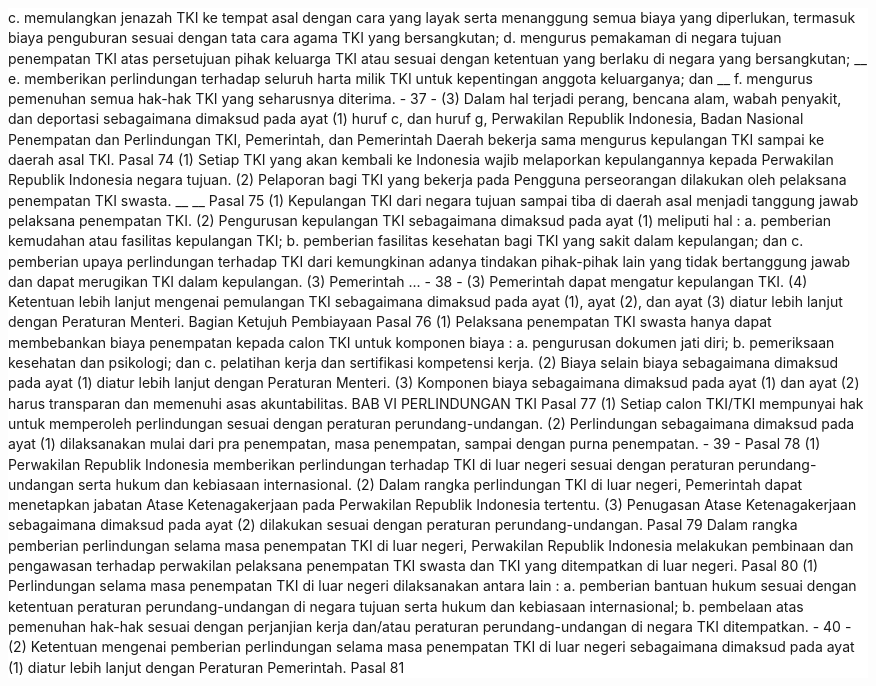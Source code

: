 c. memulangkan jenazah TKI ke tempat asal dengan cara yang layak serta menanggung semua biaya yang diperlukan, termasuk biaya penguburan sesuai dengan tata cara agama TKI yang bersangkutan;
d. mengurus pemakaman di negara tujuan penempatan TKI atas persetujuan pihak keluarga TKI atau sesuai dengan ketentuan yang berlaku di negara yang bersangkutan; __ e. memberikan perlindungan terhadap seluruh harta milik TKI untuk kepentingan anggota keluarganya; dan __ f. mengurus pemenuhan semua hak-hak TKI yang seharusnya diterima. - 37 - (3) Dalam hal terjadi perang, bencana alam, wabah penyakit, dan deportasi sebagaimana dimaksud pada ayat (1) huruf c, dan huruf g, Perwakilan Republik Indonesia, Badan Nasional Penempatan dan Perlindungan TKI, Pemerintah, dan Pemerintah Daerah bekerja sama mengurus kepulangan TKI sampai ke daerah asal TKI.
Pasal 74
(1) Setiap TKI yang akan kembali ke Indonesia wajib melaporkan kepulangannya kepada Perwakilan Republik Indonesia negara tujuan.
(2) Pelaporan bagi TKI yang bekerja pada Pengguna perseorangan dilakukan oleh pelaksana penempatan TKI swasta. __ __
Pasal 75
(1) Kepulangan TKI dari negara tujuan sampai tiba di daerah asal menjadi tanggung jawab pelaksana penempatan TKI.
(2) Pengurusan kepulangan TKI sebagaimana dimaksud pada ayat (1) meliputi hal :
a. pemberian kemudahan atau fasilitas kepulangan TKI;
b. pemberian fasilitas kesehatan bagi TKI yang sakit dalam kepulangan; dan c. pemberian upaya perlindungan terhadap TKI dari kemungkinan adanya tindakan pihak-pihak lain yang tidak bertanggung jawab dan dapat merugikan TKI dalam kepulangan.
(3) Pemerintah ... - 38 - (3) Pemerintah dapat mengatur kepulangan TKI.
(4) Ketentuan lebih lanjut mengenai pemulangan TKI sebagaimana dimaksud pada ayat (1), ayat (2), dan ayat (3) diatur lebih lanjut dengan Peraturan Menteri.
Bagian Ketujuh Pembiayaan
Pasal 76
(1) Pelaksana penempatan TKI swasta hanya dapat membebankan biaya penempatan kepada calon TKI untuk komponen biaya :
a. pengurusan dokumen jati diri;
b. pemeriksaan kesehatan dan psikologi; dan
c. pelatihan kerja dan sertifikasi kompetensi kerja.
(2) Biaya selain biaya sebagaimana dimaksud pada ayat (1) diatur lebih lanjut dengan Peraturan Menteri.
(3) Komponen biaya sebagaimana dimaksud pada ayat (1) dan ayat (2) harus transparan dan memenuhi asas akuntabilitas.
BAB VI PERLINDUNGAN TKI
Pasal 77
(1) Setiap calon TKI/TKI mempunyai hak untuk memperoleh perlindungan sesuai dengan peraturan perundang-undangan.
(2) Perlindungan sebagaimana dimaksud pada ayat (1) dilaksanakan mulai dari pra penempatan, masa penempatan, sampai dengan purna penempatan. - 39 -
Pasal 78
(1) Perwakilan Republik Indonesia memberikan perlindungan terhadap TKI di luar negeri sesuai dengan peraturan perundang-undangan serta hukum dan kebiasaan internasional.
(2) Dalam rangka perlindungan TKI di luar negeri, Pemerintah dapat menetapkan jabatan Atase Ketenagakerjaan pada Perwakilan Republik Indonesia tertentu.
(3) Penugasan Atase Ketenagakerjaan sebagaimana dimaksud pada ayat (2) dilakukan sesuai dengan peraturan perundang-undangan.
Pasal 79
Dalam rangka pemberian perlindungan selama masa penempatan TKI di luar negeri, Perwakilan Republik Indonesia melakukan pembinaan dan pengawasan terhadap perwakilan pelaksana penempatan TKI swasta dan TKI yang ditempatkan di luar negeri.
Pasal 80
(1) Perlindungan selama masa penempatan TKI di luar negeri dilaksanakan antara lain :
a. pemberian bantuan hukum sesuai dengan ketentuan peraturan perundang-undangan di negara tujuan serta hukum dan kebiasaan internasional;
b. pembelaan atas pemenuhan hak-hak sesuai dengan perjanjian kerja dan/atau peraturan perundang-undangan di negara TKI ditempatkan. - 40 - (2) Ketentuan mengenai pemberian perlindungan selama masa penempatan TKI di luar negeri sebagaimana dimaksud pada ayat (1) diatur lebih lanjut dengan Peraturan Pemerintah.
Pasal 81